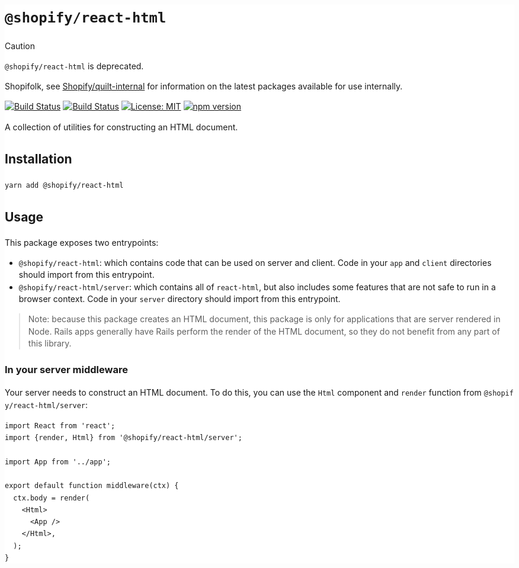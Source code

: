 # `@shopify/react-html`

> [!CAUTION]
>
> `@shopify/react-html` is deprecated.
>
> Shopifolk, see
> [Shopify/quilt-internal](https://github.com/shopify/quilt-internal) for
> information on the latest packages available for use internally.

[![Build Status](https://github.com/Shopify/quilt/workflows/Node-CI/badge.svg?branch=main)](https://github.com/Shopify/quilt/actions?query=workflow%3ANode-CI)
[![Build Status](https://github.com/Shopify/quilt/workflows/Ruby-CI/badge.svg?branch=main)](https://github.com/Shopify/quilt/actions?query=workflow%3ARuby-CI) [![License: MIT](https://img.shields.io/badge/License-MIT-green.svg)](LICENSE.md) [![npm version](https://badge.fury.io/js/%40shopify%2Freact-html.svg)](https://badge.fury.io/js/%40shopify%2Freact-html)

A collection of utilities for constructing an HTML document.

## Installation

```bash
yarn add @shopify/react-html
```

## Usage

This package exposes two entrypoints:

- `@shopify/react-html`: which contains code that can be used on server and client. Code in your `app` and `client` directories should import from this entrypoint.
- `@shopify/react-html/server`: which contains all of `react-html`, but also includes some features that are not safe to run in a browser context. Code in your `server` directory should import from this entrypoint.

> Note: because this package creates an HTML document, this package is only for applications that are server rendered in Node. Rails apps generally have Rails perform the render of the HTML document, so they do not benefit from any part of this library.

### In your server middleware

Your server needs to construct an HTML document. To do this, you can use the `Html` component and `render` function from `@shopify/react-html/server`:

```tsx
import React from 'react';
import {render, Html} from '@shopify/react-html/server';

import App from '../app';

export default function middleware(ctx) {
  ctx.body = render(
    <Html>
      <App />
    </Html>,
  );
}
```
